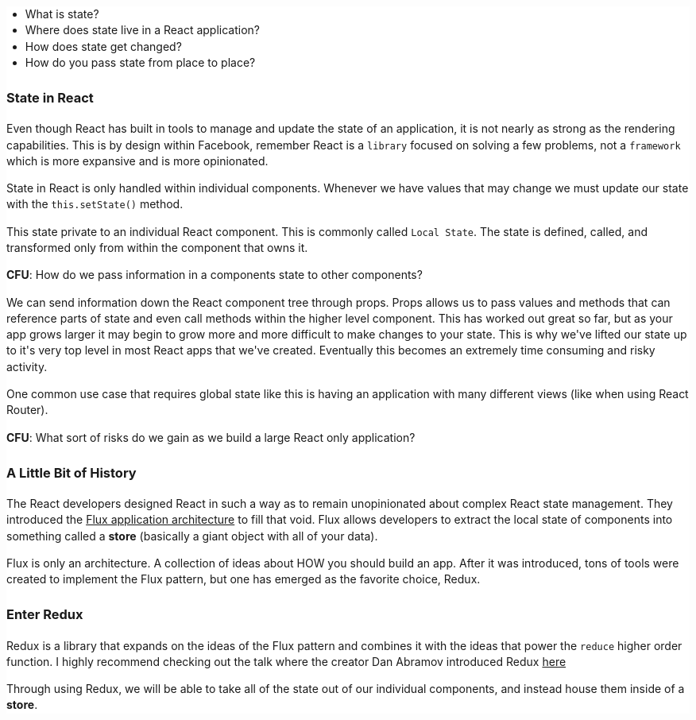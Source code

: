 - What is state?
- Where does state live in a React application?
- How does state get changed?
- How do you pass state from place to place?


### State in React

Even though React has built in tools to manage and update the state of an application, it is not nearly as strong as the rendering capabilities.  This is by design within Facebook, remember React is a `library` focused on solving a few problems, not a `framework` which is more expansive and is more opinionated.

State in React is only handled within individual components. Whenever we have values that may change we must update our state with the `this.setState()` method.

This state private to an individual React component. This is commonly called `Local State`.  The state is defined, called, and transformed only from within the component that owns it.

**CFU**: How do we pass information in a components state to other components?

We can send information down the React component tree through props.  Props allows us to pass values and methods that can reference parts of state and even call methods within the higher level component.  This has worked out great so far, but as your app grows larger it may begin to grow more and more difficult to make changes to your state.  This is why we've lifted our state up to it's very top level in most React apps that we've created. Eventually this becomes an extremely time consuming and risky activity.

One common use case that requires global state like this is having an application with many different views (like when using React Router).

**CFU**: What sort of risks do we gain as we build a large React only application?

### A Little Bit of History

The React developers designed React in such a way as to remain unopinionated about complex React state management. They introduced the [Flux application architecture](https://facebook.github.io/flux/) to fill that void. Flux allows developers to extract the local state of components into something called a **store** (basically a giant object with all of your data).

Flux is only an architecture. A collection of ideas about HOW you should build an app.  After it was introduced, tons of tools were created to implement the Flux pattern, but one has emerged as the favorite choice, Redux.

### Enter Redux

Redux is a library that expands on the ideas of the Flux pattern and combines it with the ideas that power the `reduce` higher order function.  I highly recommend checking out the talk where the creator Dan Abramov introduced Redux [here](https://www.youtube.com/watch?v=xsSnOQynTHs)

Through using Redux, we will be able to take all of the state out of our individual components, and instead house them inside of a **store**.
